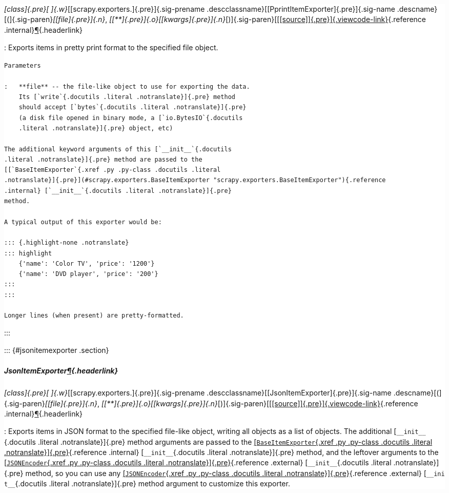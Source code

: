 *[class]{.pre}[ ]{.w}*[[scrapy.exporters.]{.pre}]{.sig-prename .descclassname}[[PprintItemExporter]{.pre}]{.sig-name .descname}[(]{.sig-paren}*[[file]{.pre}]{.n}*, *[[\*\*]{.pre}]{.o}[[kwargs]{.pre}]{.n}*[)]{.sig-paren}[[[\[source\]]{.pre}]{.viewcode-link}](_modules/scrapy/exporters.html#PprintItemExporter){.reference .internal}[¶](#scrapy.exporters.PprintItemExporter "Permalink to this definition"){.headerlink}

:   Exports items in pretty print format to the specified file object.

    Parameters

    :   **file** -- the file-like object to use for exporting the data.
        Its [`write`{.docutils .literal .notranslate}]{.pre} method
        should accept [`bytes`{.docutils .literal .notranslate}]{.pre}
        (a disk file opened in binary mode, a [`io.BytesIO`{.docutils
        .literal .notranslate}]{.pre} object, etc)

    The additional keyword arguments of this [`__init__`{.docutils
    .literal .notranslate}]{.pre} method are passed to the
    [[`BaseItemExporter`{.xref .py .py-class .docutils .literal
    .notranslate}]{.pre}](#scrapy.exporters.BaseItemExporter "scrapy.exporters.BaseItemExporter"){.reference
    .internal} [`__init__`{.docutils .literal .notranslate}]{.pre}
    method.

    A typical output of this exporter would be:

    ::: {.highlight-none .notranslate}
    ::: highlight
        {'name': 'Color TV', 'price': '1200'}
        {'name': 'DVD player', 'price': '200'}
    :::
    :::

    Longer lines (when present) are pretty-formatted.
:::

::: {#jsonitemexporter .section}
##### JsonItemExporter[¶](#jsonitemexporter "Permalink to this heading"){.headerlink}

*[class]{.pre}[ ]{.w}*[[scrapy.exporters.]{.pre}]{.sig-prename .descclassname}[[JsonItemExporter]{.pre}]{.sig-name .descname}[(]{.sig-paren}*[[file]{.pre}]{.n}*, *[[\*\*]{.pre}]{.o}[[kwargs]{.pre}]{.n}*[)]{.sig-paren}[[[\[source\]]{.pre}]{.viewcode-link}](_modules/scrapy/exporters.html#JsonItemExporter){.reference .internal}[¶](#scrapy.exporters.JsonItemExporter "Permalink to this definition"){.headerlink}

:   Exports items in JSON format to the specified file-like object,
    writing all objects as a list of objects. The additional
    [`__init__`{.docutils .literal .notranslate}]{.pre} method arguments
    are passed to the [[`BaseItemExporter`{.xref .py .py-class .docutils
    .literal
    .notranslate}]{.pre}](#scrapy.exporters.BaseItemExporter "scrapy.exporters.BaseItemExporter"){.reference
    .internal} [`__init__`{.docutils .literal .notranslate}]{.pre}
    method, and the leftover arguments to the [[`JSONEncoder`{.xref .py
    .py-class .docutils .literal
    .notranslate}]{.pre}](https://docs.python.org/3/library/json.html#json.JSONEncoder "(in Python v3.12)"){.reference
    .external} [`__init__`{.docutils .literal .notranslate}]{.pre}
    method, so you can use any [[`JSONEncoder`{.xref .py .py-class
    .docutils .literal
    .notranslate}]{.pre}](https://docs.python.org/3/library/json.html#json.JSONEncoder "(in Python v3.12)"){.reference
    .external} [`__init__`{.docutils .literal .notranslate}]{.pre}
    method argument to customize this exporter.
